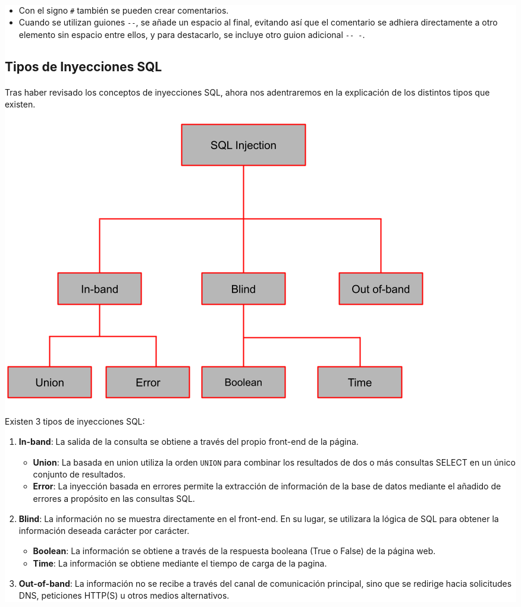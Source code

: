 * Con el signo `#` también se pueden crear comentarios.
* Cuando se utilizan guiones `--`, se añade un espacio al final, evitando así que el comentario se adhiera directamente a otro elemento sin espacio entre ellos, y para destacarlo, se incluye otro guion adicional `-- -`.

## Tipos de Inyecciones SQL

Tras haber revisado los conceptos de inyecciones SQL, ahora nos adentraremos en la explicación de los distintos tipos que existen.

![img](/assets/img/sqli/diagrama.png)

Existen 3 tipos de inyecciones SQL:

1. **In-band**: La salida de la consulta se obtiene a través del propio front-end de la página.

     * **Union**: La basada en union utiliza la orden ``UNION`` para combinar los resultados de dos o más consultas SELECT en un único conjunto de resultados.
     * **Error**: La inyección basada en errores permite la extracción de información de la base de datos mediante el añadido de errores a propósito en las consultas SQL.
2. **Blind**: La información no se muestra directamente en el front-end. En su lugar, se utilizara la lógica de SQL para obtener la información deseada carácter por carácter.
   
   * **Boolean**: La información se obtiene a través de la respuesta booleana (True o False) de la página web.
   * **Time**: La información se obtiene mediante el tiempo de carga de la pagina.
3. **Out-of-band**: La información no se recibe a través del canal de comunicación principal, sino que se redirige hacia solicitudes DNS, peticiones HTTP(S) u otros medios alternativos.
 